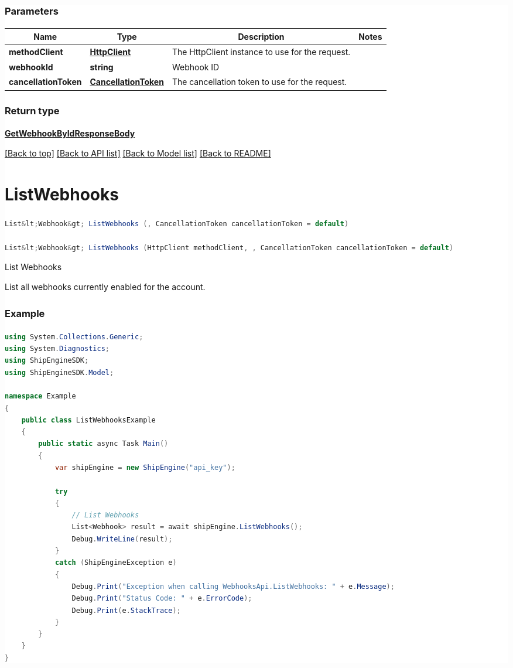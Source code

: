 ### Parameters
| Name | Type | Description | Notes |
|------|------|-------------|-------|
| **methodClient** | [**HttpClient**](https://learn.microsoft.com/en-us/dotnet/api/system.net.http.httpclient?view=netstandard-2.0) | The HttpClient instance to use for the request. |  |
| **webhookId** | **string** | Webhook ID |  |
| **cancellationToken** | [**CancellationToken**](https://learn.microsoft.com/en-us/dotnet/api/system.threading.cancellationtoken?view=netstandard-2.0) | The cancellation token to use for the request. |  |

### Return type

[**GetWebhookByIdResponseBody**](../models/GetWebhookByIdResponseBody.md)

[[Back to top]](#) [[Back to API list]](../../README.md#documentation-for-api-endpoints) [[Back to Model list]](../../README.md#documentation-for-models) [[Back to README]](../../README.md)

<a id="listwebhooks"></a>
# **ListWebhooks**
```csharp
List&lt;Webhook&gt; ListWebhooks (, CancellationToken cancellationToken = default)

List&lt;Webhook&gt; ListWebhooks (HttpClient methodClient, , CancellationToken cancellationToken = default)
```

List Webhooks

List all webhooks currently enabled for the account.

### Example
```csharp
using System.Collections.Generic;
using System.Diagnostics;
using ShipEngineSDK;
using ShipEngineSDK.Model;

namespace Example
{
    public class ListWebhooksExample
    {
        public static async Task Main()
        {
            var shipEngine = new ShipEngine("api_key");

            try
            {
                // List Webhooks
                List<Webhook> result = await shipEngine.ListWebhooks();
                Debug.WriteLine(result);
            }
            catch (ShipEngineException e)
            {
                Debug.Print("Exception when calling WebhooksApi.ListWebhooks: " + e.Message);
                Debug.Print("Status Code: " + e.ErrorCode);
                Debug.Print(e.StackTrace);
            }
        }
    }
}
```
